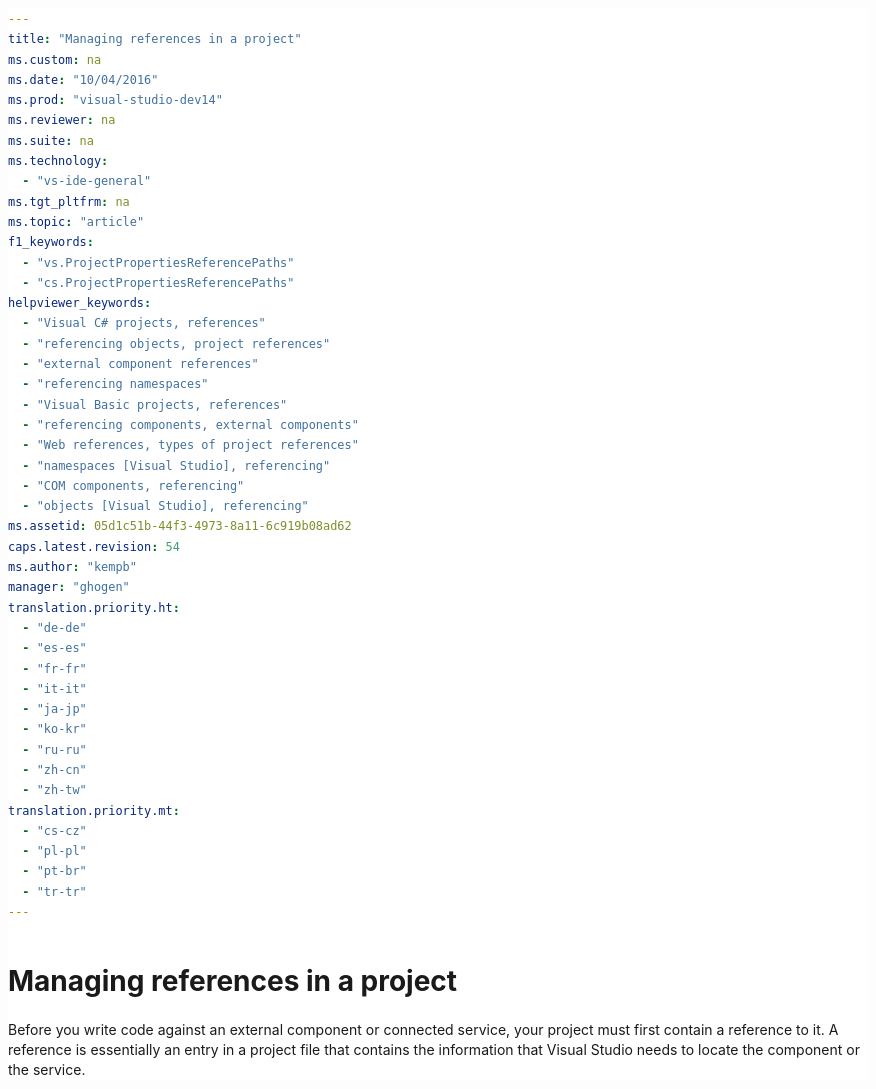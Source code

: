 ```yaml
---
title: "Managing references in a project"
ms.custom: na
ms.date: "10/04/2016"
ms.prod: "visual-studio-dev14"
ms.reviewer: na
ms.suite: na
ms.technology: 
  - "vs-ide-general"
ms.tgt_pltfrm: na
ms.topic: "article"
f1_keywords: 
  - "vs.ProjectPropertiesReferencePaths"
  - "cs.ProjectPropertiesReferencePaths"
helpviewer_keywords: 
  - "Visual C# projects, references"
  - "referencing objects, project references"
  - "external component references"
  - "referencing namespaces"
  - "Visual Basic projects, references"
  - "referencing components, external components"
  - "Web references, types of project references"
  - "namespaces [Visual Studio], referencing"
  - "COM components, referencing"
  - "objects [Visual Studio], referencing"
ms.assetid: 05d1c51b-44f3-4973-8a11-6c919b08ad62
caps.latest.revision: 54
ms.author: "kempb"
manager: "ghogen"
translation.priority.ht: 
  - "de-de"
  - "es-es"
  - "fr-fr"
  - "it-it"
  - "ja-jp"
  - "ko-kr"
  - "ru-ru"
  - "zh-cn"
  - "zh-tw"
translation.priority.mt: 
  - "cs-cz"
  - "pl-pl"
  - "pt-br"
  - "tr-tr"
---
```

# Managing references in a project
Before you write code against an external component or connected service, your project must first contain a reference to it. A reference is essentially an entry in a project file that contains the information that Visual Studio needs to locate the component or the service.  
  